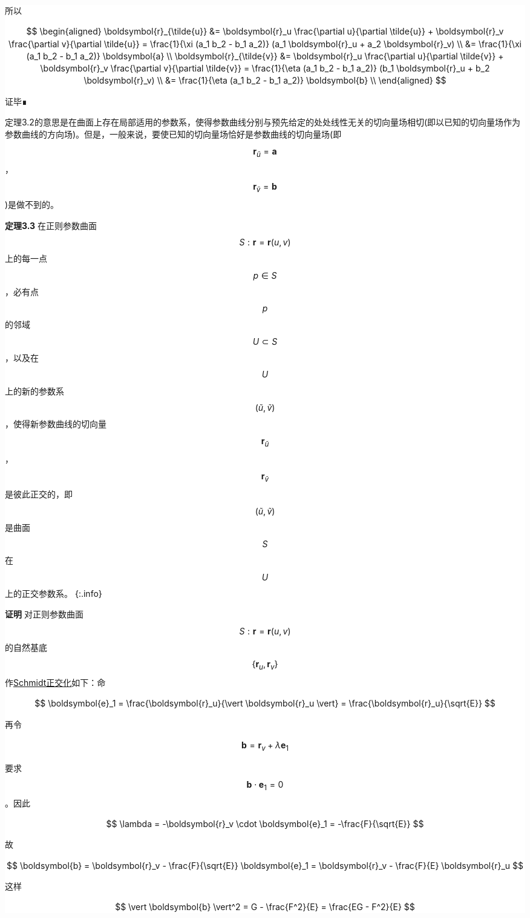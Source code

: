 所以

$$
\begin{aligned}
\boldsymbol{r}_{\tilde{u}} &= \boldsymbol{r}_u \frac{\partial u}{\partial \tilde{u}} + \boldsymbol{r}_v \frac{\partial v}{\partial \tilde{u}} = \frac{1}{\xi (a_1 b_2 - b_1 a_2)} (a_1 \boldsymbol{r}_u + a_2 \boldsymbol{r}_v) \\
&= \frac{1}{\xi (a_1 b_2 - b_1 a_2)} \boldsymbol{a} \\
\boldsymbol{r}_{\tilde{v}} &= \boldsymbol{r}_u \frac{\partial u}{\partial \tilde{v}} + \boldsymbol{r}_v \frac{\partial v}{\partial \tilde{v}} = \frac{1}{\eta (a_1 b_2 - b_1 a_2)} (b_1 \boldsymbol{r}_u + b_2 \boldsymbol{r}_v) \\
&= \frac{1}{\eta (a_1 b_2 - b_1 a_2)} \boldsymbol{b} \\
\end{aligned}
$$

证毕∎

定理3.2的意思是在曲面上存在局部适用的参数系，使得参数曲线分别与预先给定的处处线性无关的切向量场相切(即以已知的切向量场作为参数曲线的方向场)。但是，一般来说，要使已知的切向量场恰好是参数曲线的切向量场(即$$\boldsymbol{r}_{\tilde{u}} = \boldsymbol{a}$$，$$\boldsymbol{r}_{\tilde{v}} = \boldsymbol{b}$$)是做不到的。

**定理3.3** 在正则参数曲面$$S: \boldsymbol{r} = \boldsymbol{r} (u, v)$$上的每一点$$p \in S$$，必有点$$p$$的邻域$$U \subset S$$，以及在$$U$$上的新的参数系$$(\tilde{u}, \tilde{v})$$，使得新参数曲线的切向量$$\boldsymbol{r}_{\tilde{u}}$$，$$\boldsymbol{r}_{\tilde{v}}$$是彼此正交的，即$$(\tilde{u}, \tilde{v})$$是曲面$$S$$在$$U$$上的正交参数系。
{:.info}

**证明** 对正则参数曲面$$S: \boldsymbol{r} = \boldsymbol{r}(u, v)$$的自然基底$$\{ \boldsymbol{r}_u, \boldsymbol{r}_v \}$$作[Schmidt正交化](https://en.wikipedia.org/wiki/Gram%E2%80%93Schmidt_process)如下：命

$$
\boldsymbol{e}_1 = \frac{\boldsymbol{r}_u}{\vert \boldsymbol{r}_u \vert} = \frac{\boldsymbol{r}_u}{\sqrt{E}}
$$

再令

$$
\boldsymbol{b} = \boldsymbol{r}_v + \lambda \boldsymbol{e}_1
$$

要求$$\boldsymbol{b} \cdot \boldsymbol{e}_1 = 0$$。因此

$$
\lambda = -\boldsymbol{r}_v \cdot \boldsymbol{e}_1 = -\frac{F}{\sqrt{E}}
$$

故

$$
\boldsymbol{b} = \boldsymbol{r}_v - \frac{F}{\sqrt{E}} \boldsymbol{e}_1 = \boldsymbol{r}_v - \frac{F}{E} \boldsymbol{r}_u
$$

这样

$$
\vert \boldsymbol{b} \vert^2 = G - \frac{F^2}{E} = \frac{EG - F^2}{E}
$$
